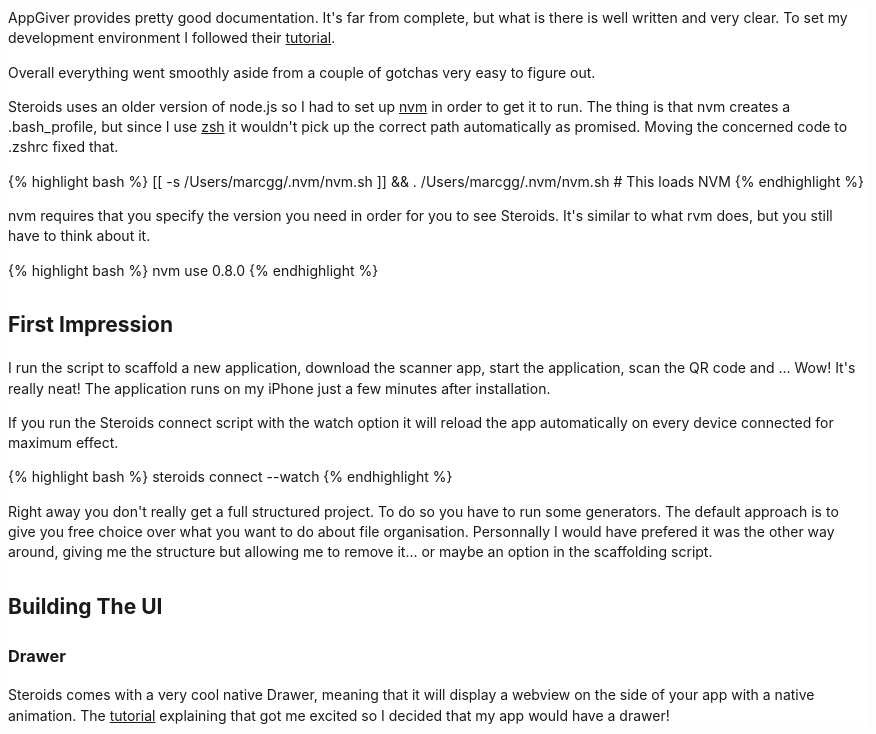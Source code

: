 AppGiver provides pretty good documentation. It's far from complete, but
what is there is well written and very clear. To set my development
environment I followed their [tutorial](http://academy.appgyver.com/courses/2/lessons/32).

Overall everything went smoothly aside from a couple of gotchas very
easy to figure out.

Steroids uses an older version of node.js so I had to set up [nvm](https://github.com/creationix/nvm)
in order to get it to run. The thing is that nvm creates a
.bash_profile, but since I use [zsh](http://www.zsh.org/) it wouldn't pick up the correct path
automatically as promised. Moving the concerned code to .zshrc fixed
that.

{% highlight bash %}
[[ -s /Users/marcgg/.nvm/nvm.sh ]] && . /Users/marcgg/.nvm/nvm.sh # This loads NVM
{% endhighlight %}

nvm requires that you specify the version you need in order for you to
see Steroids. It's similar to what rvm does, but you still have to think about it.

{% highlight bash %}
nvm use 0.8.0
{% endhighlight %}

## First Impression

I run the script to scaffold a new application, download the scanner
app, start the application, scan the QR code and ... Wow! It's really neat!
The application runs on my iPhone just a few minutes after installation.

If you run the Steroids connect script with the watch option it will reload the app
automatically on every device connected for maximum effect.

{% highlight bash %}
steroids connect --watch
{% endhighlight %}

Right away you don't really get a full structured project. To do so you
have to run some generators. The default approach is to give you free
choice over what you want to do about file organisation. Personnally I
would have prefered it was the other way around, giving me the structure
but allowing me to remove it... or maybe an option in the scaffolding
script.

## Building The UI

### Drawer

Steroids comes with a very cool native Drawer, meaning that it will
display a webview on the side of your app with a native animation. The
[tutorial](http://academy.appgyver.com/courses/4/lessons/44) explaining
that got me excited so I decided that my app would have a drawer!
